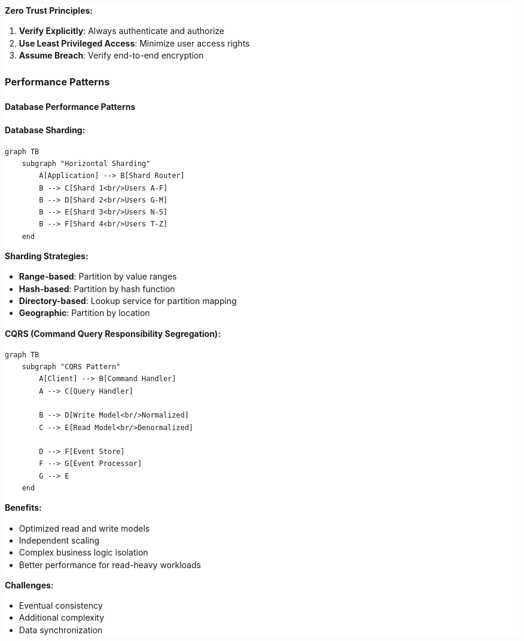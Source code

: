 **Zero Trust Principles:**
1. **Verify Explicitly**: Always authenticate and authorize
2. **Use Least Privileged Access**: Minimize user access rights
3. **Assume Breach**: Verify end-to-end encryption

### Performance Patterns

#### Database Performance Patterns

**Database Sharding:**
```mermaid
graph TB
    subgraph "Horizontal Sharding"
        A[Application] --> B[Shard Router]
        B --> C[Shard 1<br/>Users A-F]
        B --> D[Shard 2<br/>Users G-M]
        B --> E[Shard 3<br/>Users N-S]
        B --> F[Shard 4<br/>Users T-Z]
    end
```

**Sharding Strategies:**
- **Range-based**: Partition by value ranges
- **Hash-based**: Partition by hash function
- **Directory-based**: Lookup service for partition mapping
- **Geographic**: Partition by location

**CQRS (Command Query Responsibility Segregation):**
```mermaid
graph TB
    subgraph "CQRS Pattern"
        A[Client] --> B[Command Handler]
        A --> C[Query Handler]
        
        B --> D[Write Model<br/>Normalized]
        C --> E[Read Model<br/>Denormalized]
        
        D --> F[Event Store]
        F --> G[Event Processor]
        G --> E
    end
```

**Benefits:**
- Optimized read and write models
- Independent scaling
- Complex business logic isolation
- Better performance for read-heavy workloads

**Challenges:**
- Eventual consistency
- Additional complexity
- Data synchronization

